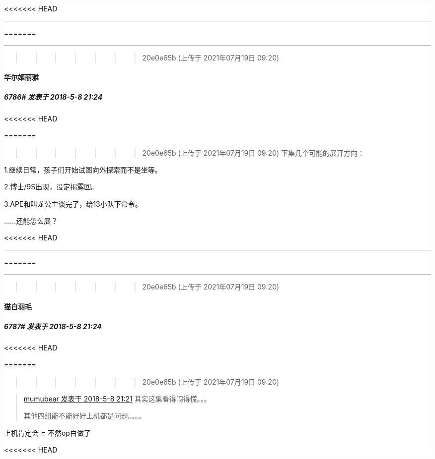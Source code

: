 
<<<<<<< HEAD





*****
=======
*****
>>>>>>> 20e0e65b (上传于 2021年07月19日 09:20)

####  华尔姬丽雅  
##### 6786#       发表于 2018-5-8 21:24


<<<<<<< HEAD


=======
>>>>>>> 20e0e65b (上传于 2021年07月19日 09:20)
下集几个可能的展开方向：

1.继续日常，孩子们开始试图向外探索而不是坐等。

2.博士/9S出现，设定揭露回。

3.APE和叫龙公主谈完了，给13小队下命令。


……还能怎么展？


<<<<<<< HEAD





*****
=======
*****
>>>>>>> 20e0e65b (上传于 2021年07月19日 09:20)

####  猫白羽毛  
##### 6787#       发表于 2018-5-8 21:24


<<<<<<< HEAD

=======
>>>>>>> 20e0e65b (上传于 2021年07月19日 09:20)
<blockquote><a href="httphttps://bbs.saraba1st.com/2b/forum.php?mod=redirect&amp;goto=findpost&amp;pid=39525309&amp;ptid=1646735" target="_blank">mumubear 发表于 2018-5-8 21:21</a>
其实这集看得闷得慌。。。


其他四组能不能好好上机都是问题。。。。</blockquote>
上机肯定会上
不然op白做了


<<<<<<< HEAD

